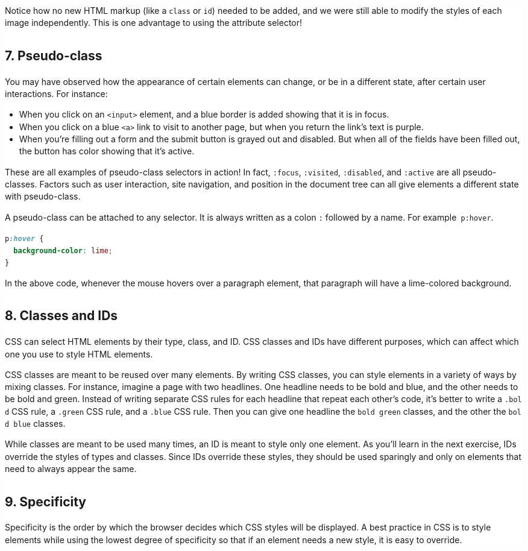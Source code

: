 Notice how no new HTML markup (like a `class` or `id`) needed to be added, and we were still able to modify the styles of each image independently. This is one advantage to using the attribute selector!

## 7. Pseudo-class

You may have observed how the appearance of certain elements can change, or be in a different state, after certain user interactions. For instance:

- When you click on an `<input>` element, and a blue border is added showing that it is in focus.
- When you click on a blue `<a>` link to visit to another page, but when you return the link’s text is purple.
- When you’re filling out a form and the submit button is grayed out and disabled. But when all of the fields have been filled out, the button has color showing that it’s active.

These are all examples of pseudo-class selectors in action! In fact, `:focus`, `:visited`, `:disabled`, and `:active` are all pseudo-classes. Factors such as user interaction, site navigation, and position in the document tree can all give elements a different state with pseudo-class.

A pseudo-class can be attached to any selector. It is always written as a colon `:` followed by a name. For example` p:hover`.

```css
p:hover {
  background-color: lime;
}
```

In the above code, whenever the mouse hovers over a paragraph element, that paragraph will have a lime-colored background.

## 8. Classes and IDs

CSS can select HTML elements by their type, class, and ID. CSS classes and IDs have different purposes, which can affect which one you use to style HTML elements.

CSS classes are meant to be reused over many elements. By writing CSS classes, you can style elements in a variety of ways by mixing classes. For instance, imagine a page with two headlines. One headline needs to be bold and blue, and the other needs to be bold and green. Instead of writing separate CSS rules for each headline that
repeat each other’s code, it’s better to write a `.bold` CSS rule, a `.green` CSS rule, and a `.blue` CSS rule. Then you can give one headline the `bold green` classes, and the other the `bold blue` classes.

While classes are meant to be used many times, an ID is meant to style only one element. As you’ll learn in the next exercise, IDs override the styles of types and classes. Since IDs override these styles, they should be used sparingly and only on elements that need to always appear the same.

## 9. Specificity

Specificity is the order by which the browser decides which CSS styles will be displayed. A best practice in CSS is to style elements while using the lowest degree of specificity so that if an element needs a new style, it is easy to override.
